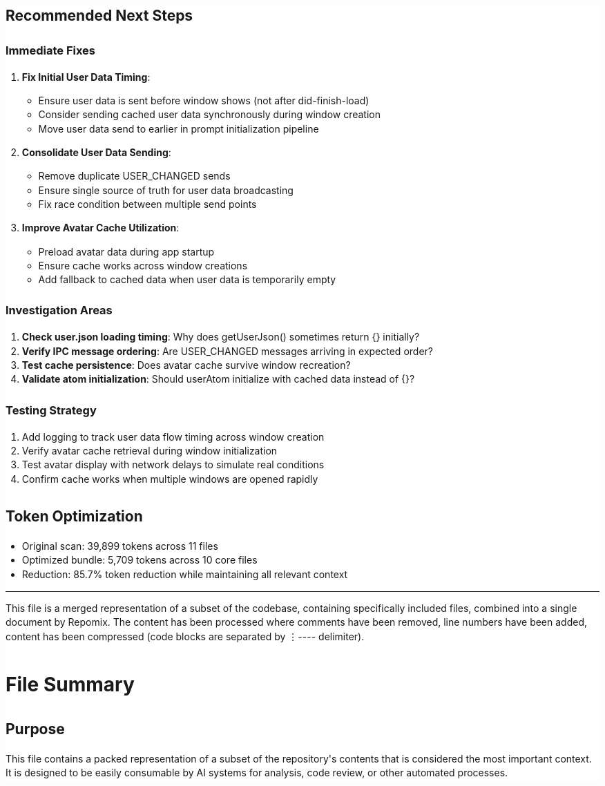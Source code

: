 ## Recommended Next Steps

### Immediate Fixes
1. **Fix Initial User Data Timing**:
   - Ensure user data is sent before window shows (not after did-finish-load)
   - Consider sending cached user data synchronously during window creation
   - Move user data send to earlier in prompt initialization pipeline

2. **Consolidate User Data Sending**:
   - Remove duplicate USER_CHANGED sends 
   - Ensure single source of truth for user data broadcasting
   - Fix race condition between multiple send points

3. **Improve Avatar Cache Utilization**:
   - Preload avatar data during app startup
   - Ensure cache works across window creations
   - Add fallback to cached data when user data is temporarily empty

### Investigation Areas
1. **Check user.json loading timing**: Why does getUserJson() sometimes return {} initially?
2. **Verify IPC message ordering**: Are USER_CHANGED messages arriving in expected order?
3. **Test cache persistence**: Does avatar cache survive window recreation?
4. **Validate atom initialization**: Should userAtom initialize with cached data instead of {}?

### Testing Strategy  
1. Add logging to track user data flow timing across window creation
2. Verify avatar cache retrieval during window initialization
3. Test avatar display with network delays to simulate real conditions
4. Confirm cache works when multiple windows are opened rapidly

## Token Optimization
- Original scan: 39,899 tokens across 11 files
- Optimized bundle: 5,709 tokens across 10 core files  
- Reduction: 85.7% token reduction while maintaining all relevant context

---

This file is a merged representation of a subset of the codebase, containing specifically included files, combined into a single document by Repomix.
The content has been processed where comments have been removed, line numbers have been added, content has been compressed (code blocks are separated by ⋮---- delimiter).

# File Summary

## Purpose
This file contains a packed representation of a subset of the repository's contents that is considered the most important context.
It is designed to be easily consumable by AI systems for analysis, code review,
or other automated processes.
